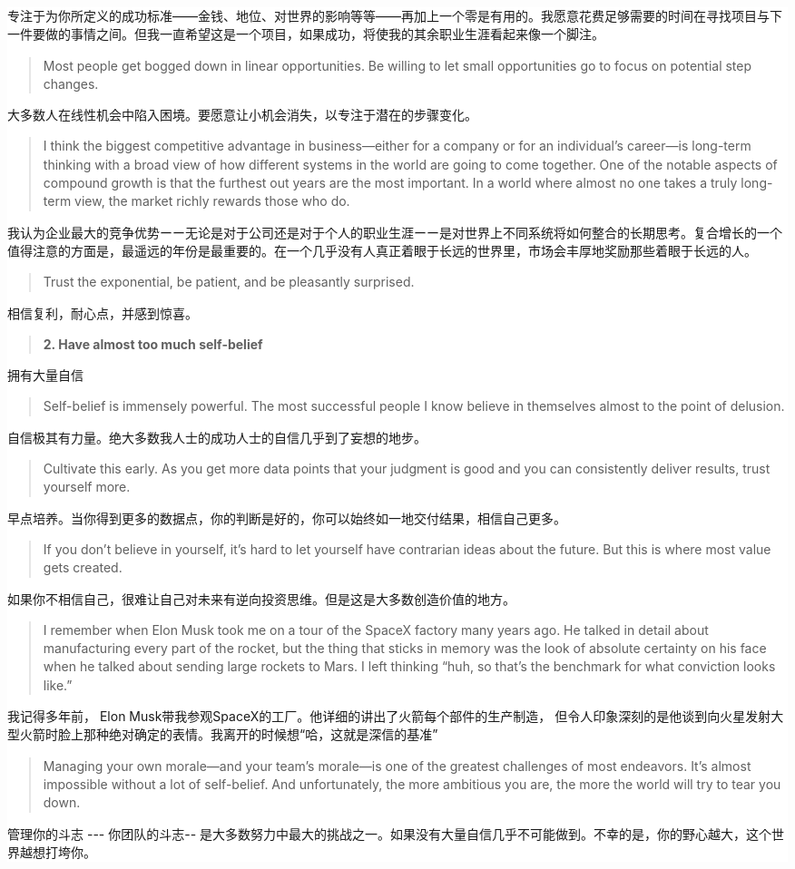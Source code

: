 专注于为你所定义的成功标准——金钱、地位、对世界的影响等等——再加上一个零是有用的。我愿意花费足够需要的时间在寻找项目与下一件要做的事情之间。但我一直希望这是一个项目，如果成功，将使我的其余职业生涯看起来像一个脚注。

> Most people get bogged down in  linear opportunities. Be willing to let small opportunities go to focus  on potential step changes. 
>

大多数人在线性机会中陷入困境。要愿意让小机会消失，以专注于潜在的步骤变化。

> I think the biggest  competitive advantage in business—either for a company or for an  individual’s career—is long-term thinking with a broad view of how  different systems in the world are going to come together. One of the  notable aspects of compound growth is that the furthest out years are  the most important. In a world where almost no one takes a truly  long-term view, the market richly rewards those who do.
>

我认为企业最大的竞争优势ーー无论是对于公司还是对于个人的职业生涯ーー是对世界上不同系统将如何整合的长期思考。复合增长的一个值得注意的方面是，最遥远的年份是最重要的。在一个几乎没有人真正着眼于长远的世界里，市场会丰厚地奖励那些着眼于长远的人。

> Trust the exponential, be patient, and be pleasantly surprised.

相信复利，耐心点，并感到惊喜。

> **2. Have almost too much self-belief**
>

拥有大量自信

> Self-belief is immensely powerful. The most successful people I know believe in themselves almost to the point of delusion.

自信极其有力量。绝大多数我人士的成功人士的自信几乎到了妄想的地步。

> Cultivate this early. As you get more data points that your judgment  is good and you can consistently deliver results, trust yourself more.

早点培养。当你得到更多的数据点，你的判断是好的，你可以始终如一地交付结果，相信自己更多。

> If you don’t believe in yourself, it’s hard to let yourself have  contrarian ideas about the future. But this is where most value gets  created.
>

如果你不相信自己，很难让自己对未来有逆向投资思维。但是这是大多数创造价值的地方。

> I remember when Elon Musk took me on a tour of  the SpaceX factory many years ago. He talked in detail about  manufacturing every part of the rocket, but the thing that sticks in  memory was the look of absolute certainty on his face when he talked  about sending large rockets to Mars. I left thinking “huh, so that’s the benchmark for what conviction looks like.”
>

我记得多年前， Elon Musk带我参观SpaceX的工厂。他详细的讲出了火箭每个部件的生产制造， 但令人印象深刻的是他谈到向火星发射大型火箭时脸上那种绝对确定的表情。我离开的时候想“哈，这就是深信的基准”

> Managing your  own morale—and your team’s morale—is one of the greatest challenges of  most endeavors. It’s almost impossible without a lot of self-belief. And unfortunately, the more ambitious you are, the more the world will try  to tear you down.  
>

管理你的斗志 --- 你团队的斗志-- 是大多数努力中最大的挑战之一。如果没有大量自信几乎不可能做到。不幸的是，你的野心越大，这个世界越想打垮你。
